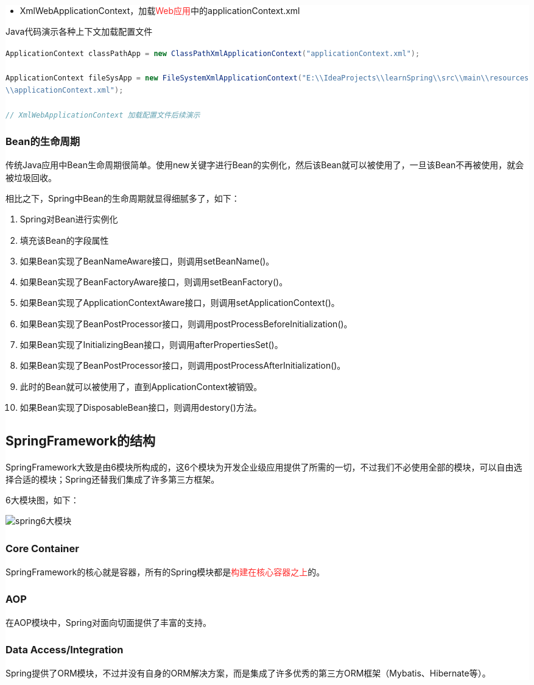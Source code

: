  - XmlWebApplicationContext，加载<font color="#FF2D2D">Web应用</font>中的applicationContext.xml

Java代码演示各种上下文加载配置文件
``` java
ApplicationContext classPathApp = new ClassPathXmlApplicationContext("applicationContext.xml");

ApplicationContext fileSysApp = new FileSystemXmlApplicationContext("E:\\IdeaProjects\\learnSpring\\src\\main\\resources\\applicationContext.xml");

// XmlWebApplicationContext 加载配置文件后续演示
```

### Bean的生命周期

传统Java应用中Bean生命周期很简单。使用new关键字进行Bean的实例化，然后该Bean就可以被使用了，一旦该Bean不再被使用，就会被垃圾回收。

相比之下，Spring中Bean的生命周期就显得细腻多了，如下：

 1. Spring对Bean进行实例化
 
 2. 填充该Bean的字段属性

 3. 如果Bean实现了BeanNameAware接口，则调用setBeanName()。

 4. 如果Bean实现了BeanFactoryAware接口，则调用setBeanFactory()。

 5. 如果Bean实现了ApplicationContextAware接口，则调用setApplicationContext()。

 6. 如果Bean实现了BeanPostProcessor接口，则调用postProcessBeforeInitialization()。

 7. 如果Bean实现了InitializingBean接口，则调用afterPropertiesSet()。

 8. 如果Bean实现了BeanPostProcessor接口，则调用postProcessAfterInitialization()。

 9. 此时的Bean就可以被使用了，直到ApplicationContext被销毁。

 10. 如果Bean实现了DisposableBean接口，则调用destory()方法。

## SpringFramework的结构

SpringFramework大致是由6模块所构成的，这6个模块为开发企业级应用提供了所需的一切，不过我们不必使用全部的模块，可以自由选择合适的模块；Spring还替我们集成了许多第三方框架。

6大模块图，如下：

![spring6大模块][1]

[1]: http://incdn1.b0.upaiyun.com/2015/04/3d0f7edba3a9b3689a28e9243f052ab5.png
  

### Core Container

SpringFramework的核心就是容器，所有的Spring模块都是<font color="#FF2D2D">构建在核心容器之上</font>的。

### AOP

在AOP模块中，Spring对面向切面提供了丰富的支持。

### Data Access/Integration

Spring提供了ORM模块，不过并没有自身的ORM解决方案，而是集成了许多优秀的第三方ORM框架（Mybatis、Hibernate等）。
